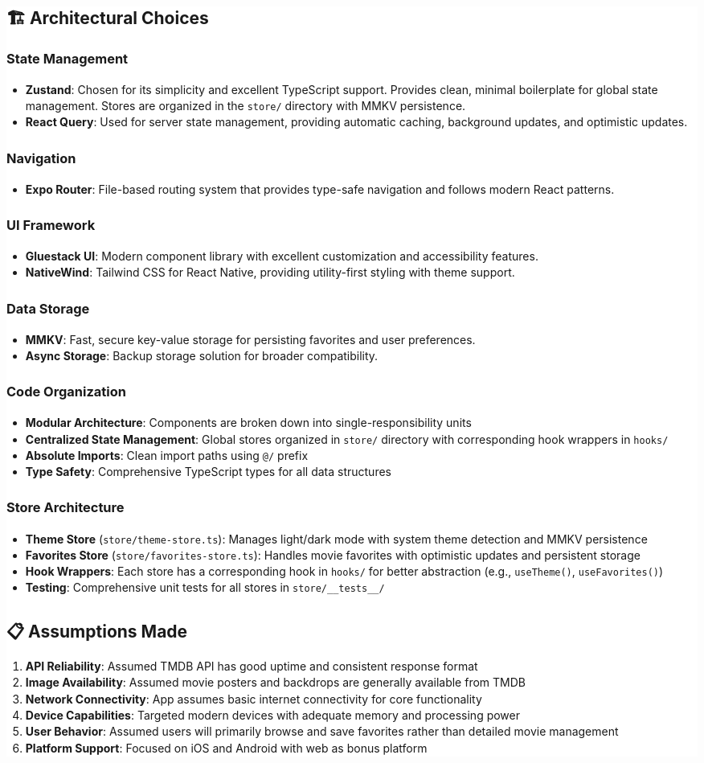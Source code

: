 ## 🏗️ Architectural Choices

### State Management
- **Zustand**: Chosen for its simplicity and excellent TypeScript support. Provides clean, minimal boilerplate for global state management. Stores are organized in the `store/` directory with MMKV persistence.
- **React Query**: Used for server state management, providing automatic caching, background updates, and optimistic updates.

### Navigation
- **Expo Router**: File-based routing system that provides type-safe navigation and follows modern React patterns.

### UI Framework
- **Gluestack UI**: Modern component library with excellent customization and accessibility features.
- **NativeWind**: Tailwind CSS for React Native, providing utility-first styling with theme support.

### Data Storage
- **MMKV**: Fast, secure key-value storage for persisting favorites and user preferences.
- **Async Storage**: Backup storage solution for broader compatibility.

### Code Organization
- **Modular Architecture**: Components are broken down into single-responsibility units
- **Centralized State Management**: Global stores organized in `store/` directory with corresponding hook wrappers in `hooks/`
- **Absolute Imports**: Clean import paths using `@/` prefix
- **Type Safety**: Comprehensive TypeScript types for all data structures

### Store Architecture
- **Theme Store** (`store/theme-store.ts`): Manages light/dark mode with system theme detection and MMKV persistence
- **Favorites Store** (`store/favorites-store.ts`): Handles movie favorites with optimistic updates and persistent storage
- **Hook Wrappers**: Each store has a corresponding hook in `hooks/` for better abstraction (e.g., `useTheme()`, `useFavorites()`)
- **Testing**: Comprehensive unit tests for all stores in `store/__tests__/`

## 📋 Assumptions Made

1. **API Reliability**: Assumed TMDB API has good uptime and consistent response format
2. **Image Availability**: Assumed movie posters and backdrops are generally available from TMDB
3. **Network Connectivity**: App assumes basic internet connectivity for core functionality
4. **Device Capabilities**: Targeted modern devices with adequate memory and processing power
5. **User Behavior**: Assumed users will primarily browse and save favorites rather than detailed movie management
6. **Platform Support**: Focused on iOS and Android with web as bonus platform

